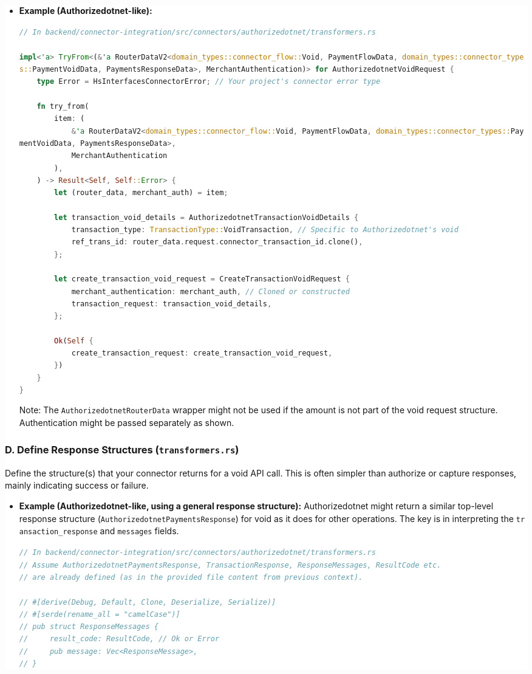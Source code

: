 *   **Example (Authorizedotnet-like):**
    ```rust
    // In backend/connector-integration/src/connectors/authorizedotnet/transformers.rs

    impl<'a> TryFrom<(&'a RouterDataV2<domain_types::connector_flow::Void, PaymentFlowData, domain_types::connector_types::PaymentVoidData, PaymentsResponseData>, MerchantAuthentication)> for AuthorizedotnetVoidRequest {
        type Error = HsInterfacesConnectorError; // Your project's connector error type

        fn try_from(
            item: (
                &'a RouterDataV2<domain_types::connector_flow::Void, PaymentFlowData, domain_types::connector_types::PaymentVoidData, PaymentsResponseData>,
                MerchantAuthentication
            ),
        ) -> Result<Self, Self::Error> {
            let (router_data, merchant_auth) = item;

            let transaction_void_details = AuthorizedotnetTransactionVoidDetails {
                transaction_type: TransactionType::VoidTransaction, // Specific to Authorizedotnet's void
                ref_trans_id: router_data.request.connector_transaction_id.clone(),
            };

            let create_transaction_void_request = CreateTransactionVoidRequest {
                merchant_authentication: merchant_auth, // Cloned or constructed
                transaction_request: transaction_void_details,
            };

            Ok(Self {
                create_transaction_request: create_transaction_void_request,
            })
        }
    }
    ```
    Note: The `AuthorizedotnetRouterData` wrapper might not be used if the amount is not part of the void request structure. Authentication might be passed separately as shown.

### D. Define Response Structures (`transformers.rs`)
Define the structure(s) that your connector returns for a void API call. This is often simpler than authorize or capture responses, mainly indicating success or failure.

*   **Example (Authorizedotnet-like, using a general response structure):**
    Authorizedotnet might return a similar top-level response structure (`AuthorizedotnetPaymentsResponse`) for void as it does for other operations. The key is in interpreting the `transaction_response` and `messages` fields.
    ```rust
    // In backend/connector-integration/src/connectors/authorizedotnet/transformers.rs
    // Assume AuthorizedotnetPaymentsResponse, TransactionResponse, ResponseMessages, ResultCode etc.
    // are already defined (as in the provided file content from previous context).

    // #[derive(Debug, Default, Clone, Deserialize, Serialize)]
    // #[serde(rename_all = "camelCase")]
    // pub struct ResponseMessages {
    //     result_code: ResultCode, // Ok or Error
    //     pub message: Vec<ResponseMessage>,
    // }
